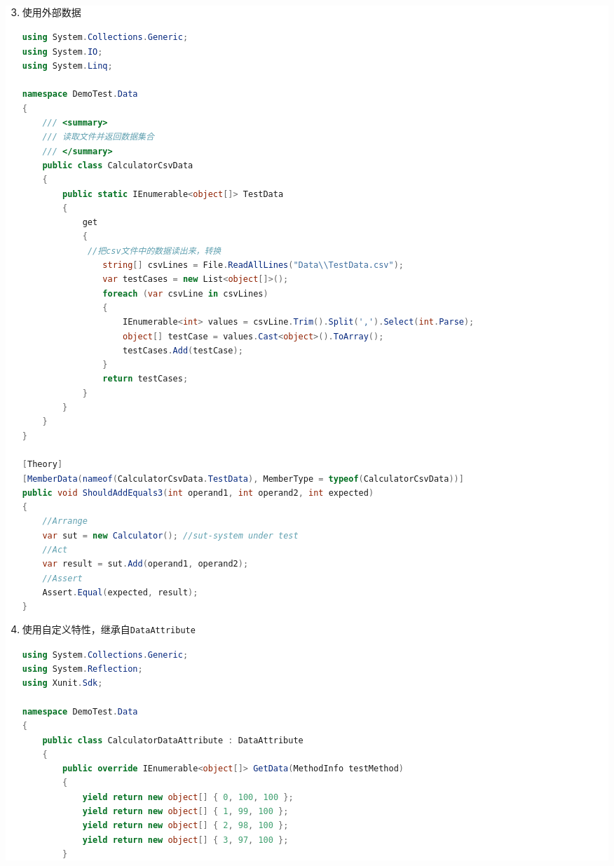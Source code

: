 3. 使用外部数据

   ```c#
   using System.Collections.Generic;
   using System.IO;
   using System.Linq;
   
   namespace DemoTest.Data
   {
       /// <summary>
       /// 读取文件并返回数据集合
       /// </summary>
       public class CalculatorCsvData
       {
           public static IEnumerable<object[]> TestData
           {
               get
               {
   	            //把csv文件中的数据读出来，转换
                   string[] csvLines = File.ReadAllLines("Data\\TestData.csv");
                   var testCases = new List<object[]>();
                   foreach (var csvLine in csvLines)
                   {
                       IEnumerable<int> values = csvLine.Trim().Split(',').Select(int.Parse);
                       object[] testCase = values.Cast<object>().ToArray();
                       testCases.Add(testCase);
                   }
                   return testCases;
               }
           }
       }
   }
   
   [Theory]
   [MemberData(nameof(CalculatorCsvData.TestData), MemberType = typeof(CalculatorCsvData))]
   public void ShouldAddEquals3(int operand1, int operand2, int expected)
   {
       //Arrange
       var sut = new Calculator(); //sut-system under test
       //Act
       var result = sut.Add(operand1, operand2);
       //Assert
       Assert.Equal(expected, result);
   }
   
   ```

4. 使用自定义特性，继承自`DataAttribute`

   ```c#
   using System.Collections.Generic;
   using System.Reflection;
   using Xunit.Sdk;
   
   namespace DemoTest.Data
   {
       public class CalculatorDataAttribute : DataAttribute
       {
           public override IEnumerable<object[]> GetData(MethodInfo testMethod)
           {
               yield return new object[] { 0, 100, 100 };
               yield return new object[] { 1, 99, 100 };
               yield return new object[] { 2, 98, 100 };
               yield return new object[] { 3, 97, 100 };
           }
   ```